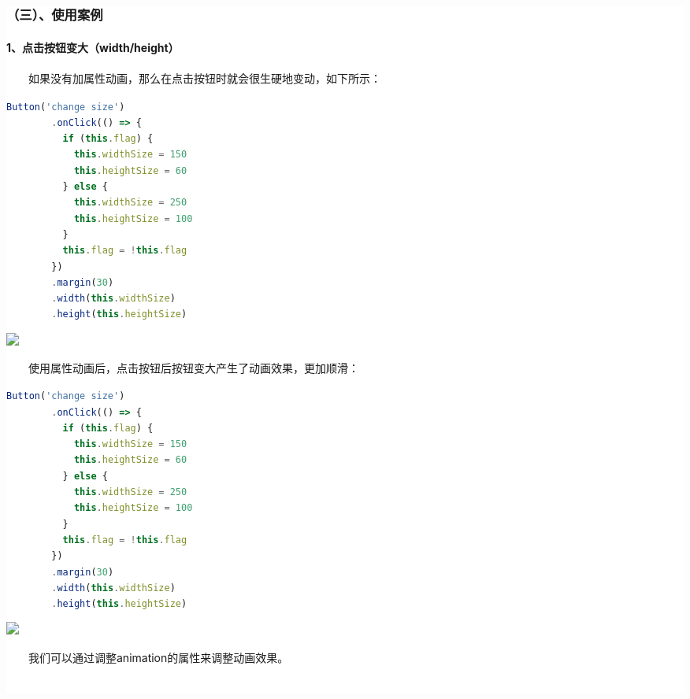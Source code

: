 
### （三）、使用案例

#### 1、点击按钮变大（width/height）

&emsp;&emsp;如果没有加属性动画，那么在点击按钮时就会很生硬地变动，如下所示：

```typescript
Button('change size')
        .onClick(() => {
          if (this.flag) {
            this.widthSize = 150
            this.heightSize = 60
          } else {
            this.widthSize = 250
            this.heightSize = 100
          }
          this.flag = !this.flag
        })
        .margin(30)
        .width(this.widthSize)
        .height(this.heightSize)
```

<img src="http://test-wxxx.oss-cn-beijing.aliyuncs.com/img/点击按钮放大_noanimation.gif" stype="zoom: 100%">



&emsp;&emsp;使用属性动画后，点击按钮后按钮变大产生了动画效果，更加顺滑：

```typescript
Button('change size')
        .onClick(() => {
          if (this.flag) {
            this.widthSize = 150
            this.heightSize = 60
          } else {
            this.widthSize = 250
            this.heightSize = 100
          }
          this.flag = !this.flag
        })
        .margin(30)
        .width(this.widthSize)
        .height(this.heightSize)
```

<img src="http://test-wxxx.oss-cn-beijing.aliyuncs.com/img/点击按钮放大_animation.gif" stype="zoom: 100%">

&emsp;&emsp;我们可以通过调整animation的属性来调整动画效果。



<br>


